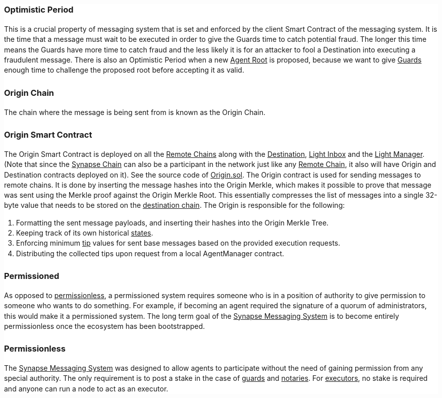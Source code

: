 ### Optimistic Period
This is a crucial property of messaging system that is set and enforced by the client Smart Contract of the messaging system.
It is the time that a message must wait to be executed in order to give the Guards time to catch potential fraud. The longer
this time means the Guards have more time to catch fraud and the less likely it is for an attacker to fool a Destination
into executing a fraudulent message. There is also an Optimistic Period when a new [Agent Root](#agent-root) is proposed, because
we want to give [Guards](#guard) enough time to challenge the proposed root before accepting it as valid.

### Origin Chain
The chain where the message is being sent from is known as the Origin Chain.

### Origin Smart Contract
The Origin Smart Contract is deployed on all the [Remote Chains](#remote-chain) along with the [Destination](#destination-smart-contract), [Light Inbox](#light-inbox-smart-contract) and
the [Light Manager](#light-manager-smart-contract).
(Note that since the [Synapse Chain](#synapse-chain) can also be a participant in the network just like any [Remote Chain](#remote-chain), it also will have Origin and Destination contracts deployed on it).
See the source code of [Origin.sol](https://github.com/synapsecns/sanguine/blob/master/packages/contracts-core/contracts/Origin.sol).
The Origin contract is used for sending messages to remote chains. It is done
by inserting the message hashes into the Origin Merkle, which makes it possible to
prove that message was sent using the Merkle proof against the Origin Merkle Root. This essentially
compresses the list of messages into a single 32-byte value that needs to be stored on the [destination chain](#destination-chain).
The Origin is responsible for the following:
1.  Formatting the sent message payloads, and inserting their hashes into the Origin Merkle Tree.
2.  Keeping track of its own historical [states](#state).
3.  Enforcing minimum [tip](#tips) values for sent base messages based on the provided execution requests.
4.  Distributing the collected tips upon request from a local AgentManager contract.

### Permissioned
As opposed to [permissionless](#permissionless), a permissioned system requires someone who is in a position of authority
to give permission to someone who wants to do something. For example, if becoming an agent required the signature of
a quorum of administrators, this would make it a permissioned system. The long term goal of the [Synapse Messaging System](#synapse-messaging-system) is
to become entirely permissionless once the ecosystem has been bootstrapped.

### Permissionless
The [Synapse Messaging System](#synapse-messaging-system) was designed to allow agents to participate without the need of gaining permission from any special
authority. The only requirement is to post a stake in the case of [guards](#guard) and [notaries](#notary). For [executors](#executor),
no stake is required and anyone can run a node to act as an executor.
